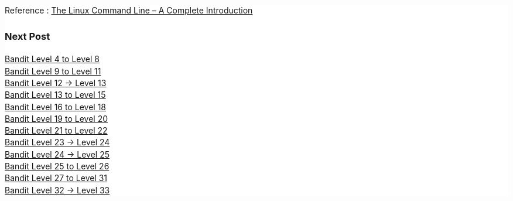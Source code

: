 
Reference : [The Linux Command Line – A Complete Introduction](https://amzn.to/2PDVmZz)

### Next Post

[Bandit Level 4 to Level 8](/Bandit-Level-4-to-Level-9-OverTheWire)<br/>
[Bandit Level 9 to Level 11](/Bandit-Level-9-to-Level-12-OverTheWire)<br/>
[Bandit Level 12 → Level 13](/Bandit-Level-12-Level-13-OverTheWire)<br/>
[Bandit Level 13 to Level 15](/Bandit-Level-13-to-Level-16-OverTheWire)<br/>
[Bandit Level 16 to Level 18](/Bandit-Level-16-to-Level-19-OverTheWire)<br/>
[Bandit Level 19 to Level 20](/Bandit-Level-19-to-Level-20-OverTheWire)<br/>
[Bandit Level 21 to Level 22](/Bandit-Level-21-to-Level-23-OverTheWire)
<br/>
[Bandit Level 23 → Level 24](/Bandit-Level-23-Level-24-OverTheWire)<br/>
[Bandit Level 24 → Level 25](/Bandit-Level-24-Level-25-OverTheWire)<br/>
[Bandit Level 25 to Level 26](/Bandit-Level-25-to-Level-26-OverTheWire)<br/>
[Bandit Level 27 to Level 31](/Bandit-Level-27-to-Level-31-OverTheWire)<br/>
[Bandit Level 32 → Level 33](/Bandit-Level-32-Level-33-OverTheWire)<br/>

